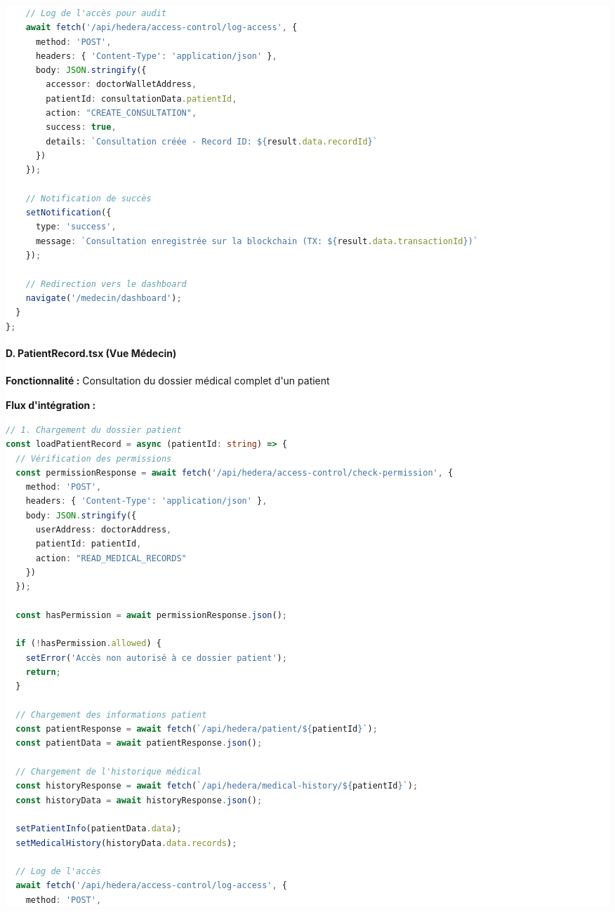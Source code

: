 ```typescript
    // Log de l'accès pour audit
    await fetch('/api/hedera/access-control/log-access', {
      method: 'POST',
      headers: { 'Content-Type': 'application/json' },
      body: JSON.stringify({
        accessor: doctorWalletAddress,
        patientId: consultationData.patientId,
        action: "CREATE_CONSULTATION",
        success: true,
        details: `Consultation créée - Record ID: ${result.data.recordId}`
      })
    });

    // Notification de succès
    setNotification({
      type: 'success',
      message: `Consultation enregistrée sur la blockchain (TX: ${result.data.transactionId})`
    });

    // Redirection vers le dashboard
    navigate('/medecin/dashboard');
  }
};
```

#### **D. PatientRecord.tsx (Vue Médecin)**
**Fonctionnalité :** Consultation du dossier médical complet d'un patient

**Flux d'intégration :**
```typescript
// 1. Chargement du dossier patient
const loadPatientRecord = async (patientId: string) => {
  // Vérification des permissions
  const permissionResponse = await fetch('/api/hedera/access-control/check-permission', {
    method: 'POST',
    headers: { 'Content-Type': 'application/json' },
    body: JSON.stringify({
      userAddress: doctorAddress,
      patientId: patientId,
      action: "READ_MEDICAL_RECORDS"
    })
  });

  const hasPermission = await permissionResponse.json();

  if (!hasPermission.allowed) {
    setError('Accès non autorisé à ce dossier patient');
    return;
  }

  // Chargement des informations patient
  const patientResponse = await fetch(`/api/hedera/patient/${patientId}`);
  const patientData = await patientResponse.json();

  // Chargement de l'historique médical
  const historyResponse = await fetch(`/api/hedera/medical-history/${patientId}`);
  const historyData = await historyResponse.json();

  setPatientInfo(patientData.data);
  setMedicalHistory(historyData.data.records);

  // Log de l'accès
  await fetch('/api/hedera/access-control/log-access', {
    method: 'POST',
```